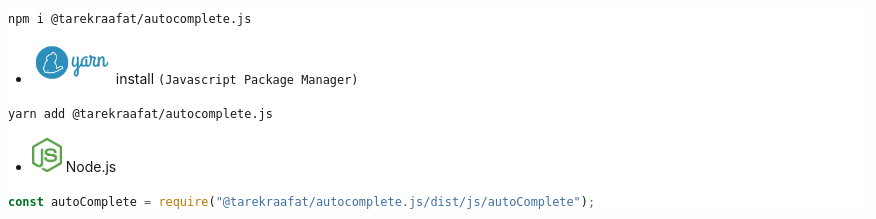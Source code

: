 ```shell
npm i @tarekraafat/autocomplete.js
```

-   <a href="https://yarn.pm/@tarekraafat/autocomplete.js"><img src="./img/logos/yarn_logo.png" alt="Yarn Logo" width="80px"></a> install `(Javascript Package Manager)`

```shell
yarn add @tarekraafat/autocomplete.js
```

-   <img src="./img/logos/nodejs_logo.png" alt="Node.js" width="30px"> Node.js

```js
const autoComplete = require("@tarekraafat/autocomplete.js/dist/js/autoComplete");
```
